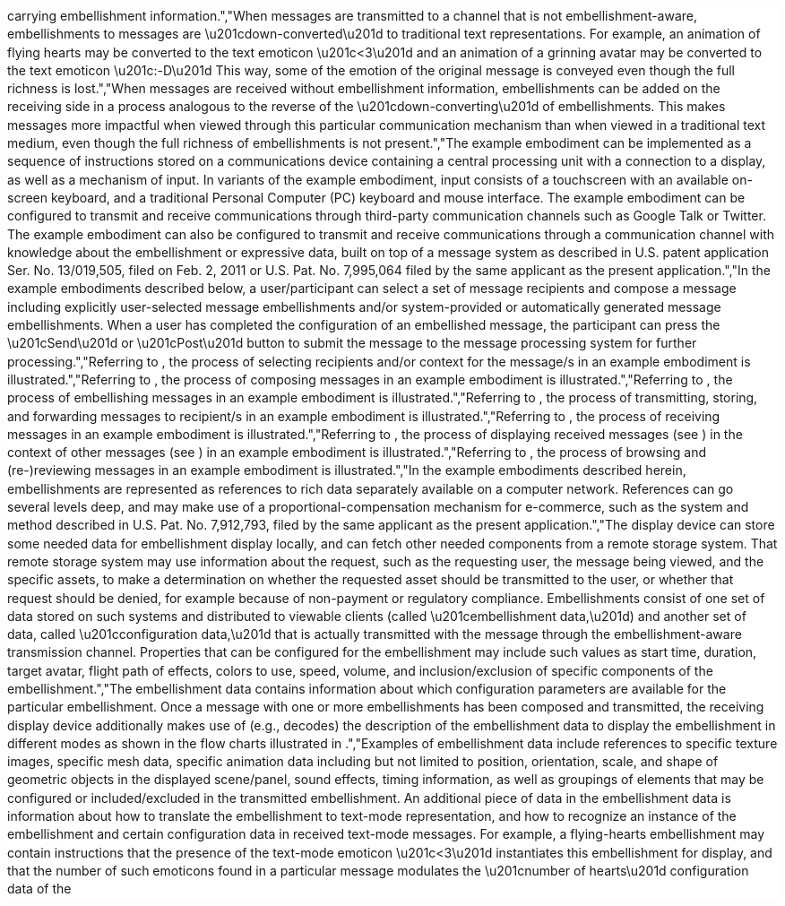 carrying embellishment information.","When messages are transmitted to a channel that is not embellishment-aware, embellishments to messages are \u201cdown-converted\u201d to traditional text representations. For example, an animation of flying hearts may be converted to the text emoticon \u201c<3\u201d and an animation of a grinning avatar may be converted to the text emoticon \u201c:-D\u201d This way, some of the emotion of the original message is conveyed even though the full richness is lost.","When messages are received without embellishment information, embellishments can be added on the receiving side in a process analogous to the reverse of the \u201cdown-converting\u201d of embellishments. This makes messages more impactful when viewed through this particular communication mechanism than when viewed in a traditional text medium, even though the full richness of embellishments is not present.","The example embodiment can be implemented as a sequence of instructions stored on a communications device containing a central processing unit with a connection to a display, as well as a mechanism of input. In variants of the example embodiment, input consists of a touchscreen with an available on-screen keyboard, and a traditional Personal Computer (PC) keyboard and mouse interface. The example embodiment can be configured to transmit and receive communications through third-party communication channels such as Google Talk or Twitter. The example embodiment can also be configured to transmit and receive communications through a communication channel with knowledge about the embellishment or expressive data, built on top of a message system as described in U.S. patent application Ser. No. 13\/019,505, filed on Feb. 2, 2011 or U.S. Pat. No. 7,995,064 filed by the same applicant as the present application.","In the example embodiments described below, a user\/participant can select a set of message recipients and compose a message including explicitly user-selected message embellishments and\/or system-provided or automatically generated message embellishments. When a user has completed the configuration of an embellished message, the participant can press the \u201cSend\u201d or \u201cPost\u201d button to submit the message to the message processing system for further processing.","Referring to , the process of selecting recipients and\/or context for the message\/s in an example embodiment is illustrated.","Referring to , the process of composing messages in an example embodiment is illustrated.","Referring to , the process of embellishing messages in an example embodiment is illustrated.","Referring to , the process of transmitting, storing, and forwarding messages to recipient\/s in an example embodiment is illustrated.","Referring to , the process of receiving messages in an example embodiment is illustrated.","Referring to , the process of displaying received messages (see ) in the context of other messages (see ) in an example embodiment is illustrated.","Referring to , the process of browsing and (re-)reviewing messages in an example embodiment is illustrated.","In the example embodiments described herein, embellishments are represented as references to rich data separately available on a computer network. References can go several levels deep, and may make use of a proportional-compensation mechanism for e-commerce, such as the system and method described in U.S. Pat. No. 7,912,793, filed by the same applicant as the present application.","The display device can store some needed data for embellishment display locally, and can fetch other needed components from a remote storage system. That remote storage system may use information about the request, such as the requesting user, the message being viewed, and the specific assets, to make a determination on whether the requested asset should be transmitted to the user, or whether that request should be denied, for example because of non-payment or regulatory compliance. Embellishments consist of one set of data stored on such systems and distributed to viewable clients (called \u201cembellishment data,\u201d) and another set of data, called \u201cconfiguration data,\u201d that is actually transmitted with the message through the embellishment-aware transmission channel. Properties that can be configured for the embellishment may include such values as start time, duration, target avatar, flight path of effects, colors to use, speed, volume, and inclusion\/exclusion of specific components of the embellishment.","The embellishment data contains information about which configuration parameters are available for the particular embellishment. Once a message with one or more embellishments has been composed and transmitted, the receiving display device additionally makes use of (e.g., decodes) the description of the embellishment data to display the embellishment in different modes as shown in the flow charts illustrated in .","Examples of embellishment data include references to specific texture images, specific mesh data, specific animation data including but not limited to position, orientation, scale, and shape of geometric objects in the displayed scene\/panel, sound effects, timing information, as well as groupings of elements that may be configured or included\/excluded in the transmitted embellishment. An additional piece of data in the embellishment data is information about how to translate the embellishment to text-mode representation, and how to recognize an instance of the embellishment and certain configuration data in received text-mode messages. For example, a flying-hearts embellishment may contain instructions that the presence of the text-mode emoticon \u201c<3\u201d instantiates this embellishment for display, and that the number of such emoticons found in a particular message modulates the \u201cnumber of hearts\u201d configuration data of the